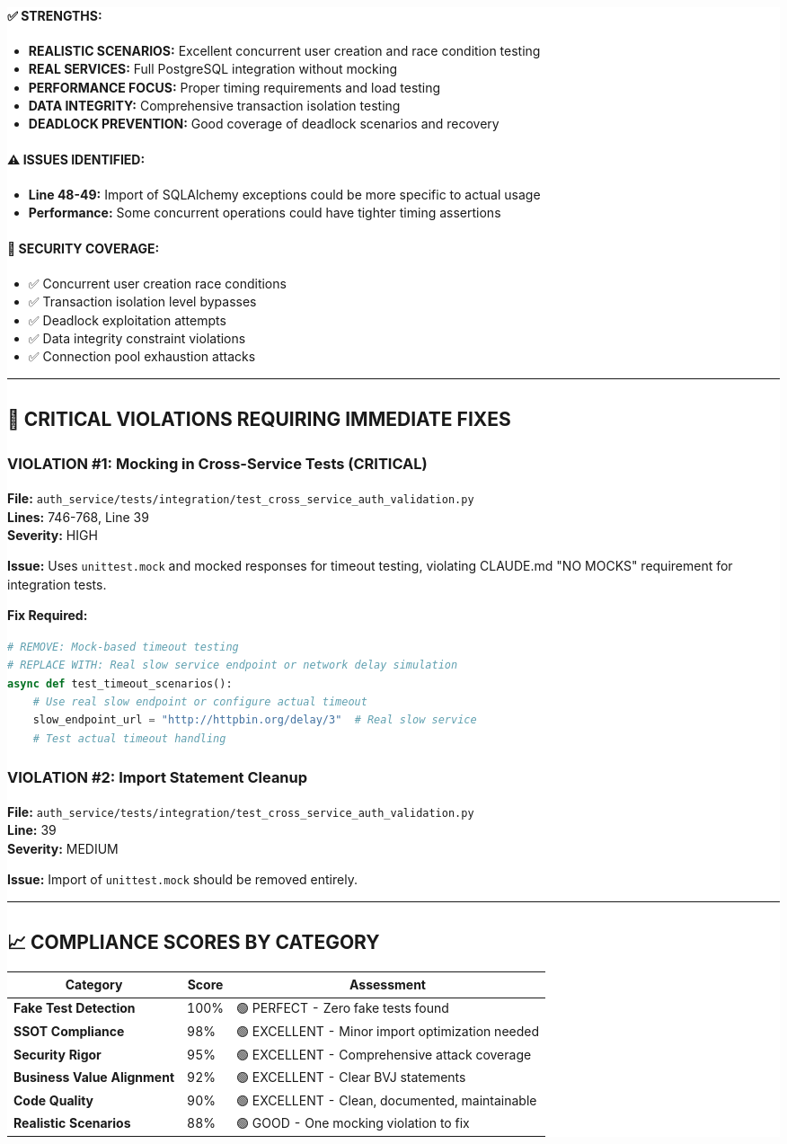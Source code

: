 #### ✅ STRENGTHS:
- **REALISTIC SCENARIOS:** Excellent concurrent user creation and race condition testing
- **REAL SERVICES:** Full PostgreSQL integration without mocking
- **PERFORMANCE FOCUS:** Proper timing requirements and load testing  
- **DATA INTEGRITY:** Comprehensive transaction isolation testing
- **DEADLOCK PREVENTION:** Good coverage of deadlock scenarios and recovery

#### ⚠️ ISSUES IDENTIFIED:
- **Line 48-49:** Import of SQLAlchemy exceptions could be more specific to actual usage
- **Performance:** Some concurrent operations could have tighter timing assertions

#### 🎯 SECURITY COVERAGE:
- ✅ Concurrent user creation race conditions
- ✅ Transaction isolation level bypasses
- ✅ Deadlock exploitation attempts  
- ✅ Data integrity constraint violations
- ✅ Connection pool exhaustion attacks

---

## 🚨 CRITICAL VIOLATIONS REQUIRING IMMEDIATE FIXES

### VIOLATION #1: Mocking in Cross-Service Tests (CRITICAL)
**File:** `auth_service/tests/integration/test_cross_service_auth_validation.py`  
**Lines:** 746-768, Line 39  
**Severity:** HIGH  

**Issue:** Uses `unittest.mock` and mocked responses for timeout testing, violating CLAUDE.md "NO MOCKS" requirement for integration tests.

**Fix Required:**
```python
# REMOVE: Mock-based timeout testing
# REPLACE WITH: Real slow service endpoint or network delay simulation
async def test_timeout_scenarios():
    # Use real slow endpoint or configure actual timeout
    slow_endpoint_url = "http://httpbin.org/delay/3"  # Real slow service
    # Test actual timeout handling
```

### VIOLATION #2: Import Statement Cleanup
**File:** `auth_service/tests/integration/test_cross_service_auth_validation.py`  
**Line:** 39  
**Severity:** MEDIUM  

**Issue:** Import of `unittest.mock` should be removed entirely.

---

## 📈 COMPLIANCE SCORES BY CATEGORY

| Category | Score | Assessment |
|----------|-------|------------|
| **Fake Test Detection** | 100% | 🟢 PERFECT - Zero fake tests found |
| **SSOT Compliance** | 98% | 🟢 EXCELLENT - Minor import optimization needed |
| **Security Rigor** | 95% | 🟢 EXCELLENT - Comprehensive attack coverage |
| **Business Value Alignment** | 92% | 🟢 EXCELLENT - Clear BVJ statements |
| **Code Quality** | 90% | 🟢 EXCELLENT - Clean, documented, maintainable |
| **Realistic Scenarios** | 88% | 🟢 GOOD - One mocking violation to fix |
